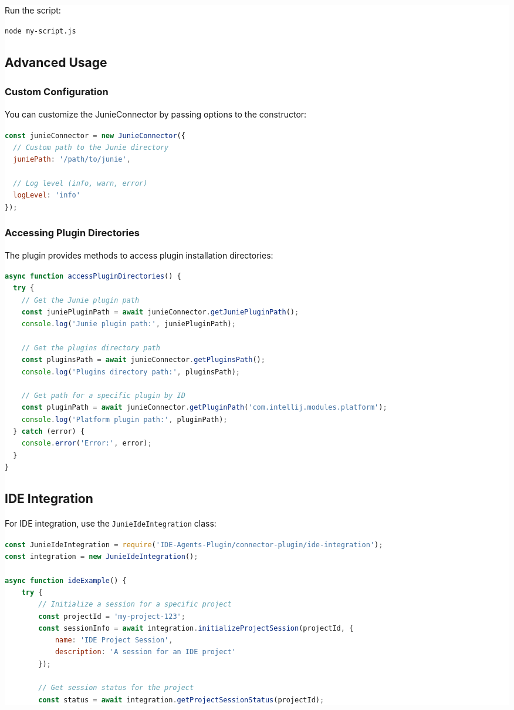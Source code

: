 Run the script:

```bash
node my-script.js
```

## Advanced Usage

### Custom Configuration

You can customize the JunieConnector by passing options to the constructor:

```javascript
const junieConnector = new JunieConnector({
  // Custom path to the Junie directory
  juniePath: '/path/to/junie',
  
  // Log level (info, warn, error)
  logLevel: 'info'
});
```

### Accessing Plugin Directories

The plugin provides methods to access plugin installation directories:

```javascript
async function accessPluginDirectories() {
  try {
    // Get the Junie plugin path
    const juniePluginPath = await junieConnector.getJuniePluginPath();
    console.log('Junie plugin path:', juniePluginPath);
    
    // Get the plugins directory path
    const pluginsPath = await junieConnector.getPluginsPath();
    console.log('Plugins directory path:', pluginsPath);
    
    // Get path for a specific plugin by ID
    const pluginPath = await junieConnector.getPluginPath('com.intellij.modules.platform');
    console.log('Platform plugin path:', pluginPath);
  } catch (error) {
    console.error('Error:', error);
  }
}
```

## IDE Integration

For IDE integration, use the `JunieIdeIntegration` class:

```javascript
const JunieIdeIntegration = require('IDE-Agents-Plugin/connector-plugin/ide-integration');
const integration = new JunieIdeIntegration();

async function ideExample() {
    try {
        // Initialize a session for a specific project
        const projectId = 'my-project-123';
        const sessionInfo = await integration.initializeProjectSession(projectId, {
            name: 'IDE Project Session',
            description: 'A session for an IDE project'
        });

        // Get session status for the project
        const status = await integration.getProjectSessionStatus(projectId);

```